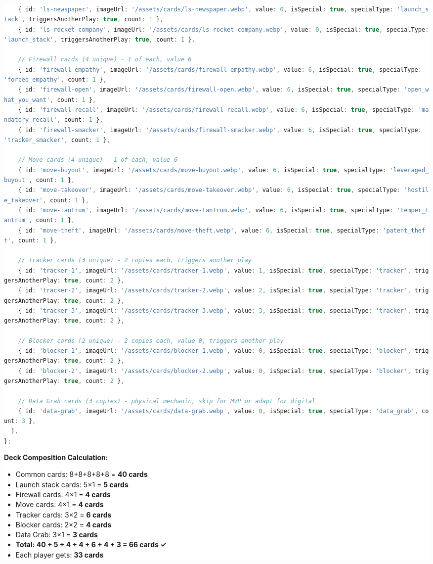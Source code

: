 ```typescript
    { id: 'ls-newspaper', imageUrl: '/assets/cards/ls-newspaper.webp', value: 0, isSpecial: true, specialType: 'launch_stack', triggersAnotherPlay: true, count: 1 },
    { id: 'ls-rocket-company', imageUrl: '/assets/cards/ls-rocket-company.webp', value: 0, isSpecial: true, specialType: 'launch_stack', triggersAnotherPlay: true, count: 1 },

    // Firewall cards (4 unique) - 1 of each, value 6
    { id: 'firewall-empathy', imageUrl: '/assets/cards/firewall-empathy.webp', value: 6, isSpecial: true, specialType: 'forced_empathy', count: 1 },
    { id: 'firewall-open', imageUrl: '/assets/cards/firewall-open.webp', value: 6, isSpecial: true, specialType: 'open_what_you_want', count: 1 },
    { id: 'firewall-recall', imageUrl: '/assets/cards/firewall-recall.webp', value: 6, isSpecial: true, specialType: 'mandatory_recall', count: 1 },
    { id: 'firewall-smacker', imageUrl: '/assets/cards/firewall-smacker.webp', value: 6, isSpecial: true, specialType: 'tracker_smacker', count: 1 },

    // Move cards (4 unique) - 1 of each, value 6
    { id: 'move-buyout', imageUrl: '/assets/cards/move-buyout.webp', value: 6, isSpecial: true, specialType: 'leveraged_buyout', count: 1 },
    { id: 'move-takeover', imageUrl: '/assets/cards/move-takeover.webp', value: 6, isSpecial: true, specialType: 'hostile_takeover', count: 1 },
    { id: 'move-tantrum', imageUrl: '/assets/cards/move-tantrum.webp', value: 6, isSpecial: true, specialType: 'temper_tantrum', count: 1 },
    { id: 'move-theft', imageUrl: '/assets/cards/move-theft.webp', value: 6, isSpecial: true, specialType: 'patent_theft', count: 1 },

    // Tracker cards (3 unique) - 2 copies each, triggers another play
    { id: 'tracker-1', imageUrl: '/assets/cards/tracker-1.webp', value: 1, isSpecial: true, specialType: 'tracker', triggersAnotherPlay: true, count: 2 },
    { id: 'tracker-2', imageUrl: '/assets/cards/tracker-2.webp', value: 2, isSpecial: true, specialType: 'tracker', triggersAnotherPlay: true, count: 2 },
    { id: 'tracker-3', imageUrl: '/assets/cards/tracker-3.webp', value: 3, isSpecial: true, specialType: 'tracker', triggersAnotherPlay: true, count: 2 },

    // Blocker cards (2 unique) - 2 copies each, value 0, triggers another play
    { id: 'blocker-1', imageUrl: '/assets/cards/blocker-1.webp', value: 0, isSpecial: true, specialType: 'blocker', triggersAnotherPlay: true, count: 2 },
    { id: 'blocker-2', imageUrl: '/assets/cards/blocker-2.webp', value: 0, isSpecial: true, specialType: 'blocker', triggersAnotherPlay: true, count: 2 },

    // Data Grab cards (3 copies) - physical mechanic, skip for MVP or adapt for digital
    { id: 'data-grab', imageUrl: '/assets/cards/data-grab.webp', value: 0, isSpecial: true, specialType: 'data_grab', count: 3 },
  ],
};
```

**Deck Composition Calculation:**
- Common cards: 8+8+8+8+8 = **40 cards**
- Launch stack cards: 5×1 = **5 cards**
- Firewall cards: 4×1 = **4 cards**
- Move cards: 4×1 = **4 cards**
- Tracker cards: 3×2 = **6 cards**
- Blocker cards: 2×2 = **4 cards**
- Data Grab: 3×1 = **3 cards**
- **Total: 40 + 5 + 4 + 4 + 6 + 4 + 3 = 66 cards ✓**
- Each player gets: **33 cards**
